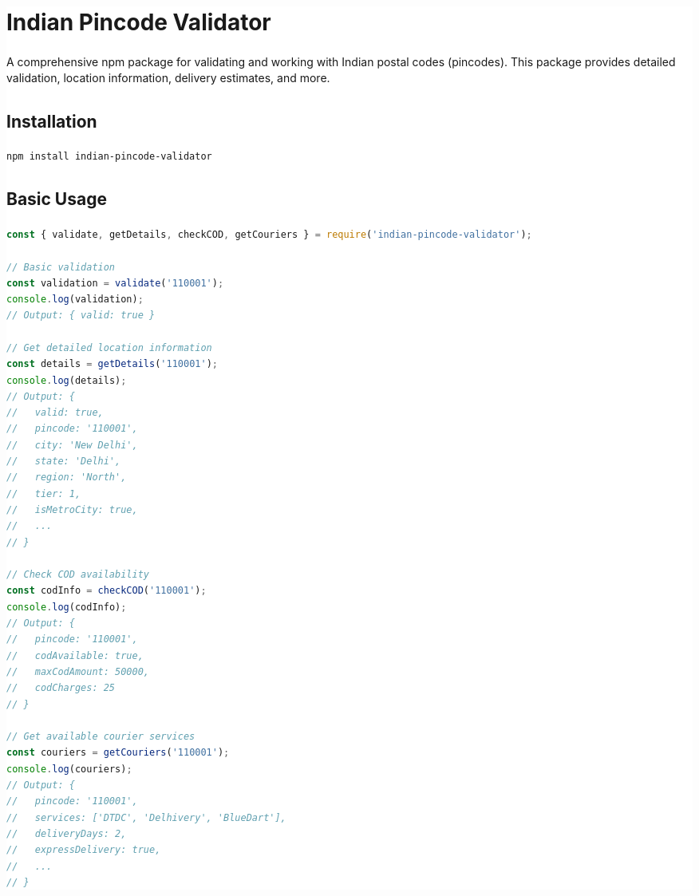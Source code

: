 # Indian Pincode Validator

A comprehensive npm package for validating and working with Indian postal codes (pincodes). This package provides detailed validation, location information, delivery estimates, and more.

## Installation

```bash
npm install indian-pincode-validator
```

## Basic Usage

```javascript
const { validate, getDetails, checkCOD, getCouriers } = require('indian-pincode-validator');

// Basic validation
const validation = validate('110001');
console.log(validation);
// Output: { valid: true }

// Get detailed location information
const details = getDetails('110001');
console.log(details);
// Output: {
//   valid: true,
//   pincode: '110001',
//   city: 'New Delhi',
//   state: 'Delhi',
//   region: 'North',
//   tier: 1,
//   isMetroCity: true,
//   ...
// }

// Check COD availability
const codInfo = checkCOD('110001');
console.log(codInfo);
// Output: {
//   pincode: '110001',
//   codAvailable: true,
//   maxCodAmount: 50000,
//   codCharges: 25
// }

// Get available courier services
const couriers = getCouriers('110001');
console.log(couriers);
// Output: {
//   pincode: '110001',
//   services: ['DTDC', 'Delhivery', 'BlueDart'],
//   deliveryDays: 2,
//   expressDelivery: true,
//   ...
// }
```

